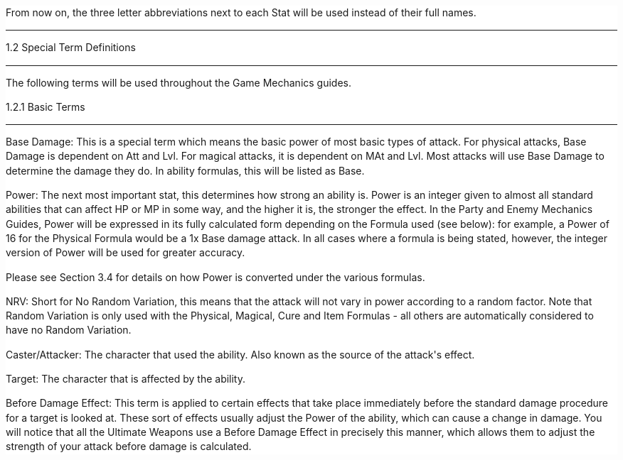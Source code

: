 From now on, the three letter abbreviations next to each Stat will be used
instead of their full names.



---  ------------------------
1.2  Special Term Definitions
---  ------------------------
The following terms will be used throughout the Game Mechanics guides.

1.2.1 Basic Terms
----- -----------
Base Damage:
  This is a special term which means the basic power of most basic types of
attack.  For physical attacks, Base Damage is dependent on Att and Lvl.  For
magical attacks, it is dependent on MAt and Lvl.  Most attacks will use Base
Damage to determine the damage they do.  In ability formulas, this will be
listed as Base.



Power:
  The next most important stat, this determines how strong an ability is.
Power is an integer given to almost all standard abilities that can affect HP
or MP in some way, and the higher it is, the stronger the effect.  In the
Party and Enemy Mechanics Guides, Power will be expressed in its fully
calculated form depending on the Formula used (see below): for example, a
Power of 16 for the Physical Formula would be a 1x Base damage attack.  In
all cases where a formula is being stated, however, the integer version of
Power will be used for greater accuracy.

  Please see Section 3.4 for details on how Power is converted under the
various formulas.
 


NRV:
  Short for No Random Variation, this means that the attack will not vary in
power according to a random factor.  Note that Random Variation is only used
with the Physical, Magical, Cure and Item Formulas - all others are
automatically considered to have no Random Variation.



Caster/Attacker:
  The character that used the ability.  Also known as the source of the
attack's effect.



Target:
  The character that is affected by the ability.



Before Damage Effect:
  This term is applied to certain effects that take place immediately before
the standard damage procedure for a target is looked at.  These sort of
effects usually adjust the Power of the ability, which can cause a change in
damage.  You will notice that all the Ultimate Weapons use a Before Damage
Effect in precisely this manner, which allows them to adjust the strength of
your attack before damage is calculated.
